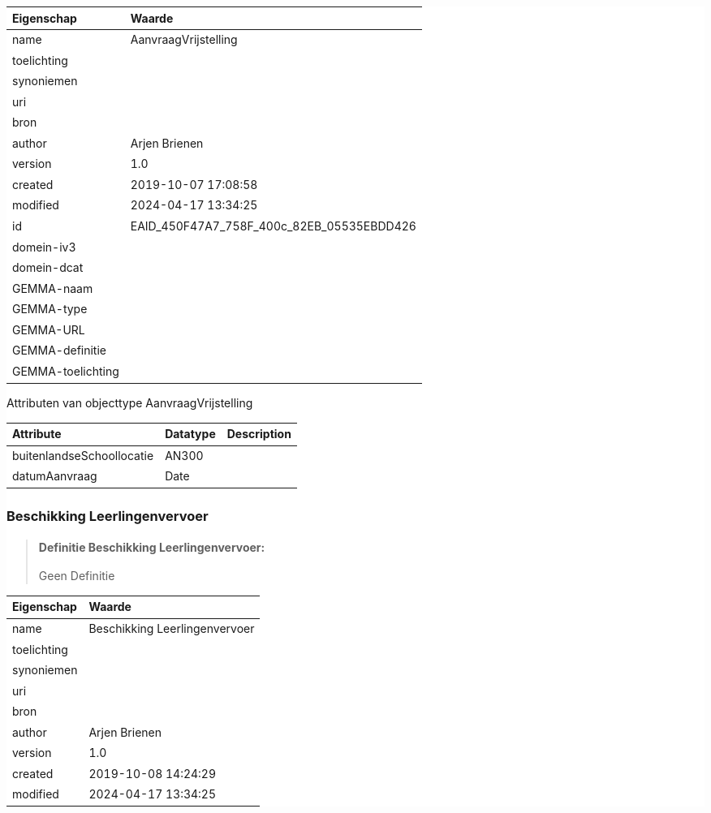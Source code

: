 | Eigenschap | Waarde |
| :--- | :------ |
| name | AanvraagVrijstelling |
| toelichting |  |
| synoniemen |  |
| uri |  |
| bron |  |
| author | Arjen Brienen |
| version | 1.0 |
| created | 2019-10-07 17:08:58 |
| modified | 2024-04-17 13:34:25 |
| id | EAID_450F47A7_758F_400c_82EB_05535EBDD426 |
| domein-iv3 |  |
| domein-dcat |  |
| GEMMA-naam |  |
| GEMMA-type |  |
| GEMMA-URL |  |
| GEMMA-definitie |  |
| GEMMA-toelichting |  |


Attributen van objecttype AanvraagVrijstelling

| Attribute | Datatype | Description |
| :--- | :--- | :--- |
| buitenlandseSchoollocatie | AN300 |  |
| datumAanvraag | Date |  |




### Beschikking Leerlingenvervoer
> **Definitie Beschikking Leerlingenvervoer:** 
>
> Geen Definitie

| Eigenschap | Waarde |
| :--- | :------ |
| name | Beschikking Leerlingenvervoer |
| toelichting |  |
| synoniemen |  |
| uri |  |
| bron |  |
| author | Arjen Brienen |
| version | 1.0 |
| created | 2019-10-08 14:24:29 |
| modified | 2024-04-17 13:34:25 |